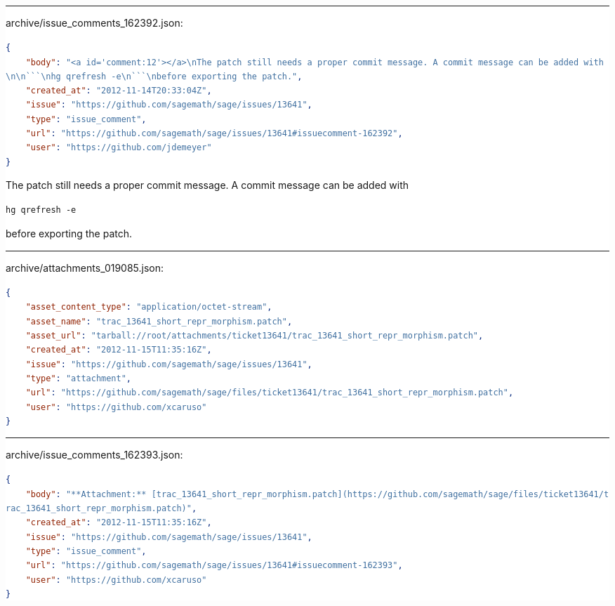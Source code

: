 

---

archive/issue_comments_162392.json:
```json
{
    "body": "<a id='comment:12'></a>\nThe patch still needs a proper commit message. A commit message can be added with\n\n```\nhg qrefresh -e\n```\nbefore exporting the patch.",
    "created_at": "2012-11-14T20:33:04Z",
    "issue": "https://github.com/sagemath/sage/issues/13641",
    "type": "issue_comment",
    "url": "https://github.com/sagemath/sage/issues/13641#issuecomment-162392",
    "user": "https://github.com/jdemeyer"
}
```

<a id='comment:12'></a>
The patch still needs a proper commit message. A commit message can be added with

```
hg qrefresh -e
```
before exporting the patch.



---

archive/attachments_019085.json:
```json
{
    "asset_content_type": "application/octet-stream",
    "asset_name": "trac_13641_short_repr_morphism.patch",
    "asset_url": "tarball://root/attachments/ticket13641/trac_13641_short_repr_morphism.patch",
    "created_at": "2012-11-15T11:35:16Z",
    "issue": "https://github.com/sagemath/sage/issues/13641",
    "type": "attachment",
    "url": "https://github.com/sagemath/sage/files/ticket13641/trac_13641_short_repr_morphism.patch",
    "user": "https://github.com/xcaruso"
}
```



---

archive/issue_comments_162393.json:
```json
{
    "body": "**Attachment:** [trac_13641_short_repr_morphism.patch](https://github.com/sagemath/sage/files/ticket13641/trac_13641_short_repr_morphism.patch)",
    "created_at": "2012-11-15T11:35:16Z",
    "issue": "https://github.com/sagemath/sage/issues/13641",
    "type": "issue_comment",
    "url": "https://github.com/sagemath/sage/issues/13641#issuecomment-162393",
    "user": "https://github.com/xcaruso"
}
```
